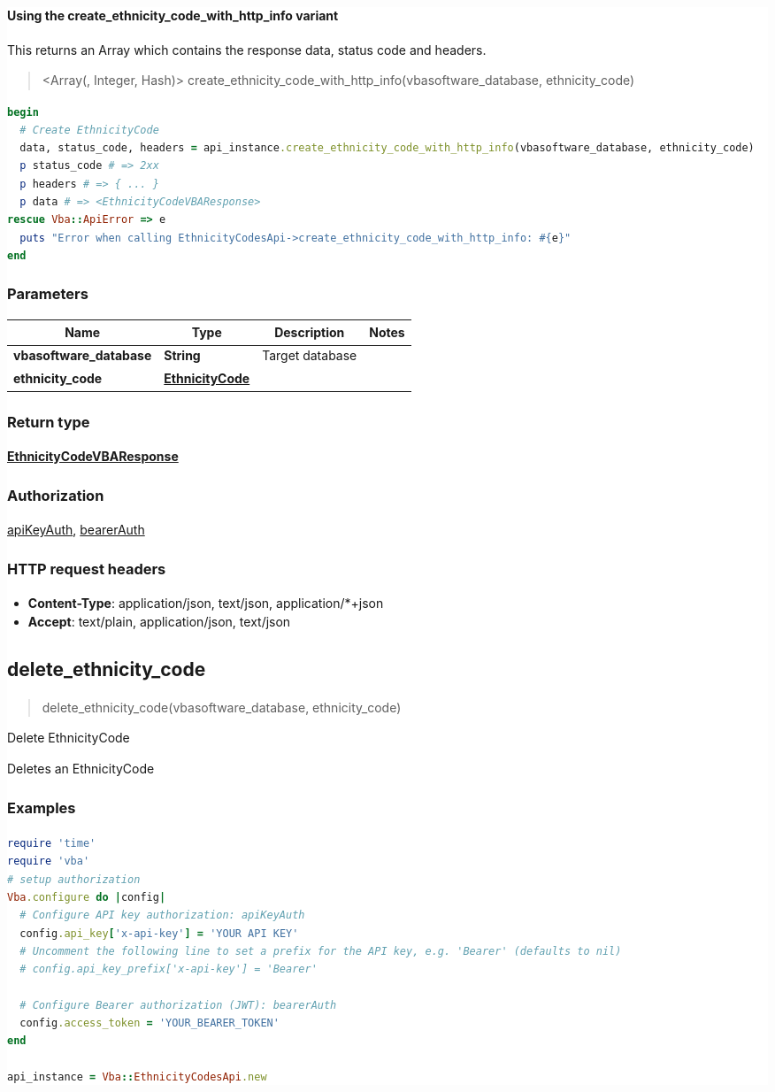 #### Using the create_ethnicity_code_with_http_info variant

This returns an Array which contains the response data, status code and headers.

> <Array(<EthnicityCodeVBAResponse>, Integer, Hash)> create_ethnicity_code_with_http_info(vbasoftware_database, ethnicity_code)

```ruby
begin
  # Create EthnicityCode
  data, status_code, headers = api_instance.create_ethnicity_code_with_http_info(vbasoftware_database, ethnicity_code)
  p status_code # => 2xx
  p headers # => { ... }
  p data # => <EthnicityCodeVBAResponse>
rescue Vba::ApiError => e
  puts "Error when calling EthnicityCodesApi->create_ethnicity_code_with_http_info: #{e}"
end
```

### Parameters

| Name | Type | Description | Notes |
| ---- | ---- | ----------- | ----- |
| **vbasoftware_database** | **String** | Target database |  |
| **ethnicity_code** | [**EthnicityCode**](EthnicityCode.md) |  |  |

### Return type

[**EthnicityCodeVBAResponse**](EthnicityCodeVBAResponse.md)

### Authorization

[apiKeyAuth](../README.md#apiKeyAuth), [bearerAuth](../README.md#bearerAuth)

### HTTP request headers

- **Content-Type**: application/json, text/json, application/*+json
- **Accept**: text/plain, application/json, text/json


## delete_ethnicity_code

> delete_ethnicity_code(vbasoftware_database, ethnicity_code)

Delete EthnicityCode

Deletes an EthnicityCode

### Examples

```ruby
require 'time'
require 'vba'
# setup authorization
Vba.configure do |config|
  # Configure API key authorization: apiKeyAuth
  config.api_key['x-api-key'] = 'YOUR API KEY'
  # Uncomment the following line to set a prefix for the API key, e.g. 'Bearer' (defaults to nil)
  # config.api_key_prefix['x-api-key'] = 'Bearer'

  # Configure Bearer authorization (JWT): bearerAuth
  config.access_token = 'YOUR_BEARER_TOKEN'
end

api_instance = Vba::EthnicityCodesApi.new
```